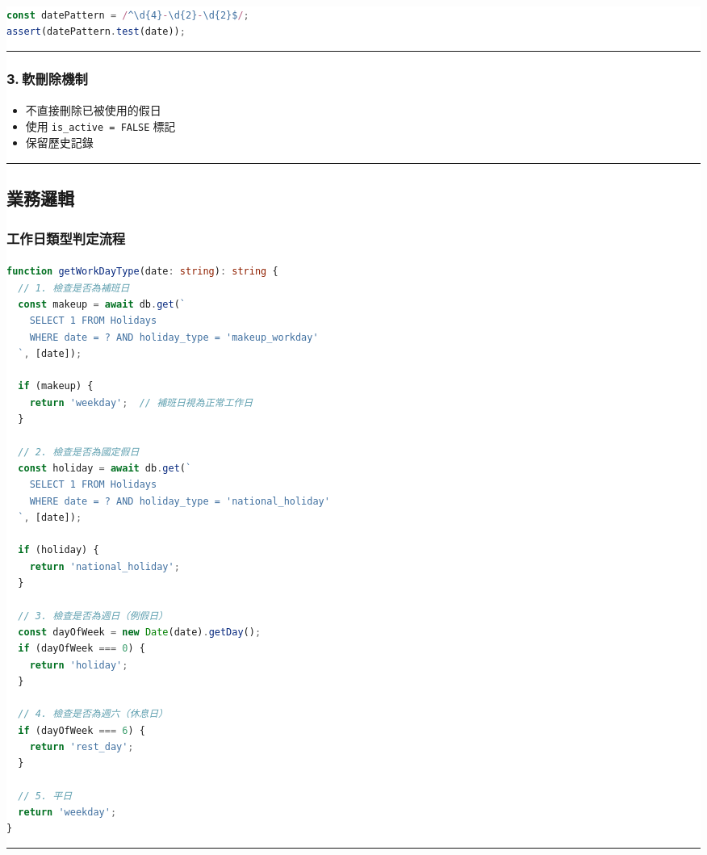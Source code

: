 ```typescript
const datePattern = /^\d{4}-\d{2}-\d{2}$/;
assert(datePattern.test(date));
```

---

### 3. 軟刪除機制

- 不直接刪除已被使用的假日
- 使用 `is_active = FALSE` 標記
- 保留歷史記錄

---

## 業務邏輯

### 工作日類型判定流程

```typescript
function getWorkDayType(date: string): string {
  // 1. 檢查是否為補班日
  const makeup = await db.get(`
    SELECT 1 FROM Holidays 
    WHERE date = ? AND holiday_type = 'makeup_workday'
  `, [date]);
  
  if (makeup) {
    return 'weekday';  // 補班日視為正常工作日
  }
  
  // 2. 檢查是否為國定假日
  const holiday = await db.get(`
    SELECT 1 FROM Holidays 
    WHERE date = ? AND holiday_type = 'national_holiday'
  `, [date]);
  
  if (holiday) {
    return 'national_holiday';
  }
  
  // 3. 檢查是否為週日（例假日）
  const dayOfWeek = new Date(date).getDay();
  if (dayOfWeek === 0) {
    return 'holiday';
  }
  
  // 4. 檢查是否為週六（休息日）
  if (dayOfWeek === 6) {
    return 'rest_day';
  }
  
  // 5. 平日
  return 'weekday';
}
```

---